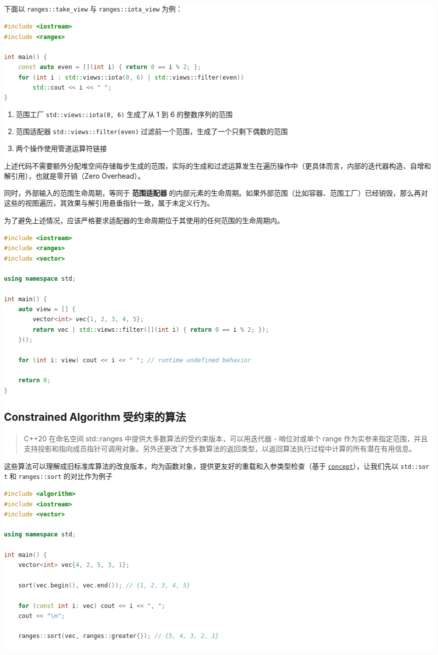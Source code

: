 下面以 `ranges::take_view` 与 `ranges::iota_view` 为例：

```cpp
#include <iostream>
#include <ranges>

int main() {
	const auto even = [](int i) { return 0 == i % 2; };
	for (int i : std::views::iota(0, 6) | std::views::filter(even)) 
		std::cout << i << " ";
}
```

1. 范围工厂 `std::views::iota(0, 6)` 生成了从 1 到 6 的整数序列的范围

2. 范围适配器 `std::views::filter(even)` 过滤前一个范围，生成了一个只剩下偶数的范围

3. 两个操作使用管道运算符链接

上述代码不需要额外分配堆空间存储每步生成的范围，实际的生成和过滤运算发生在遍历操作中（更具体而言，内部的迭代器构造、自增和解引用），也就是零开销（Zero Overhead）。

同时，外部输入的范围生命周期，等同于 **范围适配器** 的内部元素的生命周期。如果外部范围（比如容器、范围工厂）已经销毁，那么再对这些的视图遍历，其效果与解引用悬垂指针一致，属于未定义行为。

为了避免上述情况，应该严格要求适配器的生命周期位于其使用的任何范围的生命周期内。

```cpp
#include <iostream>
#include <ranges>
#include <vector>

using namespace std;

int main() {
	auto view = [] {
		vector<int> vec{1, 2, 3, 4, 5};
		return vec | std::views::filter([](int i) { return 0 == i % 2; });
	}();
	
	for (int i: view) cout << i << " "; // runtime undefined behavior
	
	return 0;
}
```

## Constrained Algorithm 受约束的算法

> C++20 在命名空间 std::ranges 中提供大多数算法的受约束版本，可以用迭代器 - 哨位对或单个 range 作为实参来指定范围，并且支持投影和指向成员指针可调用对象。另外还更改了大多数算法的返回类型，以返回算法执行过程中计算的所有潜在有用信息。

这些算法可以理解成旧标准库算法的改良版本，均为函数对象，提供更友好的重载和入参类型检查（基于 [`concept`](https://zh.cppreference.com/w/cpp/language/constraints)），让我们先以 `std::sort` 和 `ranges::sort` 的对比作为例子

```cpp
#include <algorithm>
#include <iostream>
#include <vector>

using namespace std;

int main() {
	vector<int> vec{4, 2, 5, 3, 1};
	
	sort(vec.begin(), vec.end()); // {1, 2, 3, 4, 5}
	
	for (const int i: vec) cout << i << ", ";
	cout << "\n";
	
	ranges::sort(vec, ranges::greater{}); // {5, 4, 3, 2, 1}
	
```